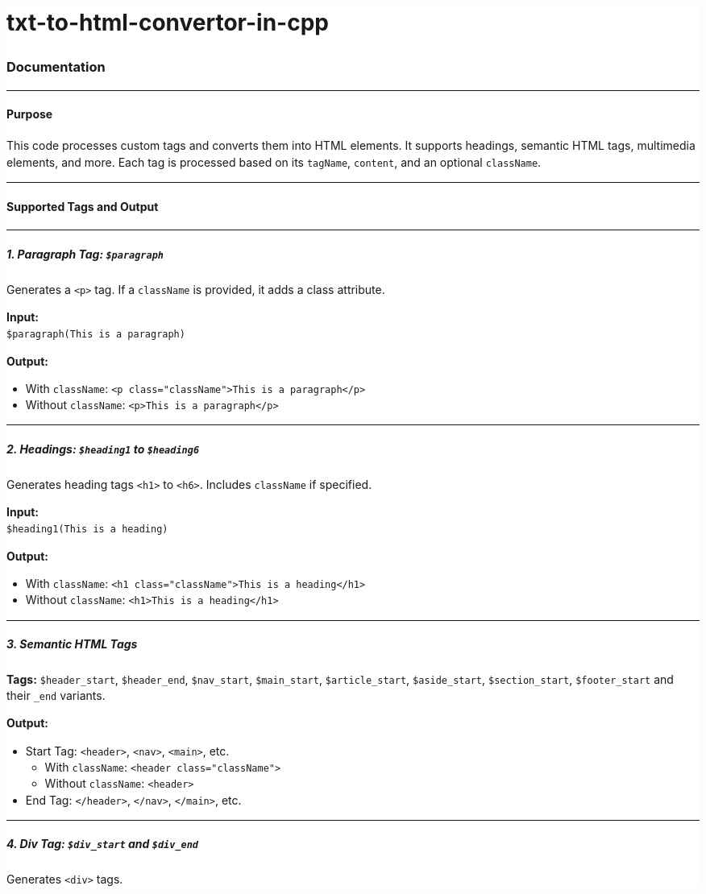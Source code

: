 # txt-to-html-convertor-in-cpp

### **Documentation**

---

#### **Purpose**  
This code processes custom tags and converts them into HTML elements. It supports headings, semantic HTML tags, multimedia elements, and more. Each tag is processed based on its `tagName`, `content`, and an optional `className`.

---

#### **Supported Tags and Output**

---

##### **1. Paragraph Tag: `$paragraph`**  
Generates a `<p>` tag. If a `className` is provided, it adds a class attribute.  

**Input:**  
`$paragraph(This is a paragraph)`  

**Output:**  
- With `className`: `<p class="className">This is a paragraph</p>`  
- Without `className`: `<p>This is a paragraph</p>`  

---

##### **2. Headings: `$heading1` to `$heading6`**  
Generates heading tags `<h1>` to `<h6>`. Includes `className` if specified.  

**Input:**  
`$heading1(This is a heading)`  

**Output:**  
- With `className`: `<h1 class="className">This is a heading</h1>`  
- Without `className`: `<h1>This is a heading</h1>`  

---

##### **3. Semantic HTML Tags**  
**Tags:** `$header_start`, `$header_end`, `$nav_start`, `$main_start`, `$article_start`, `$aside_start`, `$section_start`, `$footer_start` and their `_end` variants.  

**Output:**  
- Start Tag: `<header>`, `<nav>`, `<main>`, etc.  
  - With `className`: `<header class="className">`  
  - Without `className`: `<header>`  
- End Tag: `</header>`, `</nav>`, `</main>`, etc.  

---

##### **4. Div Tag: `$div_start` and `$div_end`**  
Generates `<div>` tags.  
